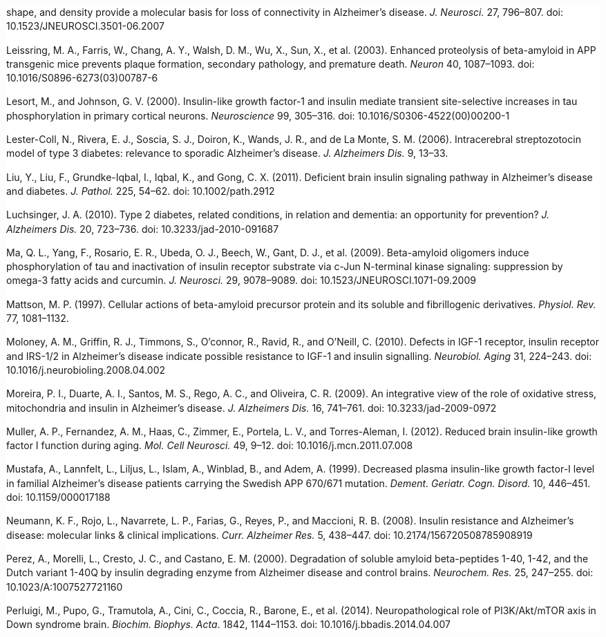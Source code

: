 shape, and density provide a molecular basis for loss of connectivity in Alzheimer’s disease. *J. Neurosci.* 27, 796–807. doi: 10.1523/JNEUROSCI.3501-06.2007

Leissring, M. A., Farris, W., Chang, A. Y., Walsh, D. M., Wu, X., Sun, X., et al. (2003). Enhanced proteolysis of beta-amyloid in APP transgenic mice prevents plaque formation, secondary pathology, and premature death. *Neuron* 40, 1087–1093. doi: 10.1016/S0896-6273(03)00787-6

Lesort, M., and Johnson, G. V. (2000). Insulin-like growth factor-1 and insulin mediate transient site-selective increases in tau phosphorylation in primary cortical neurons. *Neuroscience* 99, 305–316. doi: 10.1016/S0306-4522(00)00200-1

Lester-Coll, N., Rivera, E. J., Soscia, S. J., Doiron, K., Wands, J. R., and de La Monte, S. M. (2006). Intracerebral streptozotocin model of type 3 diabetes: relevance to sporadic Alzheimer’s disease. *J. Alzheimers Dis.* 9, 13–33.

Liu, Y., Liu, F., Grundke-Iqbal, I., Iqbal, K., and Gong, C. X. (2011). Deficient brain insulin signaling pathway in Alzheimer’s disease and diabetes. *J. Pathol.* 225, 54–62. doi: 10.1002/path.2912

Luchsinger, J. A. (2010). Type 2 diabetes, related conditions, in relation and dementia: an opportunity for prevention? *J. Alzheimers Dis.* 20, 723–736. doi: 10.3233/jad-2010-091687

Ma, Q. L., Yang, F., Rosario, E. R., Ubeda, O. J., Beech, W., Gant, D. J., et al. (2009). Beta-amyloid oligomers induce phosphorylation of tau and inactivation of insulin receptor substrate via c-Jun N-terminal kinase signaling: suppression by omega-3 fatty acids and curcumin. *J. Neurosci.* 29, 9078–9089. doi: 10.1523/JNEUROSCI.1071-09.2009

Mattson, M. P. (1997). Cellular actions of beta-amyloid precursor protein and its soluble and fibrillogenic derivatives. *Physiol. Rev.* 77, 1081–1132.

Moloney, A. M., Griffin, R. J., Timmons, S., O’connor, R., Ravid, R., and O’Neill, C. (2010). Defects in IGF-1 receptor, insulin receptor and IRS-1/2 in Alzheimer’s disease indicate possible resistance to IGF-1 and insulin signalling. *Neurobiol. Aging* 31, 224–243. doi: 10.1016/j.neurobioling.2008.04.002

Moreira, P. I., Duarte, A. I., Santos, M. S., Rego, A. C., and Oliveira, C. R. (2009). An integrative view of the role of oxidative stress, mitochondria and insulin in Alzheimer’s disease. *J. Alzheimers Dis.* 16, 741–761. doi: 10.3233/jad-2009-0972

Muller, A. P., Fernandez, A. M., Haas, C., Zimmer, E., Portela, L. V., and Torres-Aleman, I. (2012). Reduced brain insulin-like growth factor I function during aging. *Mol. Cell Neurosci.* 49, 9–12. doi: 10.1016/j.mcn.2011.07.008

Mustafa, A., Lannfelt, L., Liljus, L., Islam, A., Winblad, B., and Adem, A. (1999). Decreased plasma insulin-like growth factor-I level in familial Alzheimer’s disease patients carrying the Swedish APP 670/671 mutation. *Dement. Geriatr. Cogn. Disord.* 10, 446–451. doi: 10.1159/000017188

Neumann, K. F., Rojo, L., Navarrete, L. P., Farias, G., Reyes, P., and Maccioni, R. B. (2008). Insulin resistance and Alzheimer’s disease: molecular links & clinical implications. *Curr. Alzheimer Res.* 5, 438–447. doi: 10.2174/156720508785908919

Perez, A., Morelli, L., Cresto, J. C., and Castano, E. M. (2000). Degradation of soluble amyloid beta-peptides 1-40, 1-42, and the Dutch variant 1-40Q by insulin degrading enzyme from Alzheimer disease and control brains. *Neurochem. Res.* 25, 247–255. doi: 10.1023/A:1007527721160

Perluigi, M., Pupo, G., Tramutola, A., Cini, C., Coccia, R., Barone, E., et al. (2014). Neuropathological role of PI3K/Akt/mTOR axis in Down syndrome brain. *Biochim. Biophys. Acta*. 1842, 1144–1153. doi: 10.1016/j.bbadis.2014.04.007
